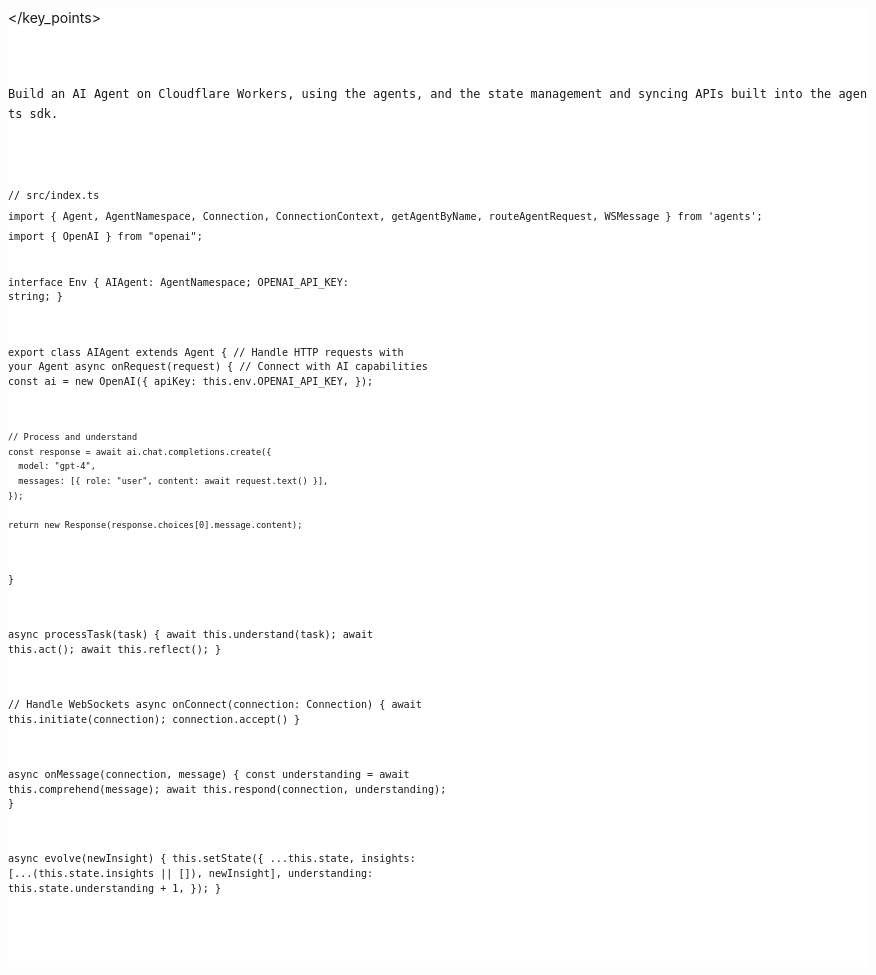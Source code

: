 </key_points>
</example>

<example id="agents">
<code language="typescript">
<description>
Build an AI Agent on Cloudflare Workers, using the agents, and the state management and syncing APIs built into the agents sdk.
</description>

<code language="typescript">
// src/index.ts
import { Agent, AgentNamespace, Connection, ConnectionContext, getAgentByName, routeAgentRequest, WSMessage } from 'agents';
import { OpenAI } from "openai";

interface Env {
  AIAgent: AgentNamespace<Agent>;
  OPENAI_API_KEY: string;
}

export class AIAgent extends Agent {
  // Handle HTTP requests with your Agent
  async onRequest(request) {
    // Connect with AI capabilities
    const ai = new OpenAI({
      apiKey: this.env.OPENAI_API_KEY,
    });

    // Process and understand
    const response = await ai.chat.completions.create({
      model: "gpt-4",
      messages: [{ role: "user", content: await request.text() }],
    });

    return new Response(response.choices[0].message.content);
  }

  async processTask(task) {
    await this.understand(task);
    await this.act();
    await this.reflect();
  }

  // Handle WebSockets
  async onConnect(connection: Connection) {
   await this.initiate(connection);
   connection.accept()
  }

  async onMessage(connection, message) {
    const understanding = await this.comprehend(message);
    await this.respond(connection, understanding);
  }

  async evolve(newInsight) {
      this.setState({
        ...this.state,
        insights: [...(this.state.insights || []), newInsight],
        understanding: this.state.understanding + 1,
      });
    }
